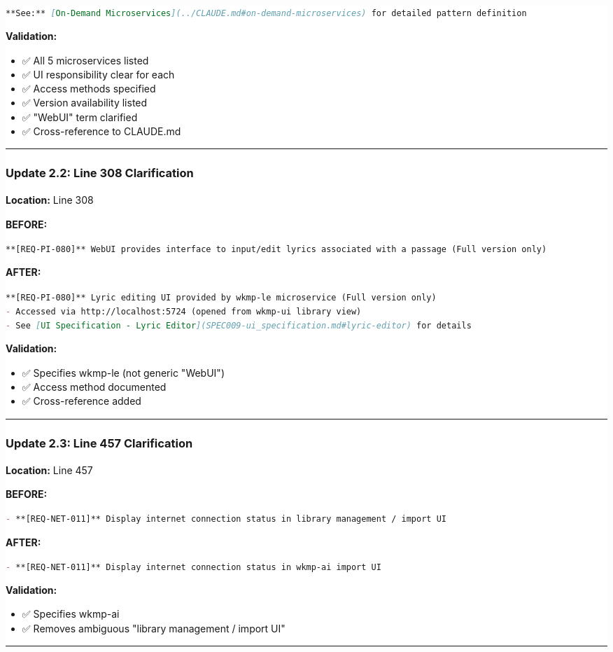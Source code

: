 ```markdown
**See:** [On-Demand Microservices](../CLAUDE.md#on-demand-microservices) for detailed pattern definition
```

**Validation:**
- ✅ All 5 microservices listed
- ✅ UI responsibility clear for each
- ✅ Access methods specified
- ✅ Version availability listed
- ✅ "WebUI" term clarified
- ✅ Cross-reference to CLAUDE.md

---

### Update 2.2: Line 308 Clarification

**Location:** Line 308

**BEFORE:**
```markdown
**[REQ-PI-080]** WebUI provides interface to input/edit lyrics associated with a passage (Full version only)
```

**AFTER:**
```markdown
**[REQ-PI-080]** Lyric editing UI provided by wkmp-le microservice (Full version only)
- Accessed via http://localhost:5724 (opened from wkmp-ui library view)
- See [UI Specification - Lyric Editor](SPEC009-ui_specification.md#lyric-editor) for details
```

**Validation:**
- ✅ Specifies wkmp-le (not generic "WebUI")
- ✅ Access method documented
- ✅ Cross-reference added

---

### Update 2.3: Line 457 Clarification

**Location:** Line 457

**BEFORE:**
```markdown
- **[REQ-NET-011]** Display internet connection status in library management / import UI
```

**AFTER:**
```markdown
- **[REQ-NET-011]** Display internet connection status in wkmp-ai import UI
```

**Validation:**
- ✅ Specifies wkmp-ai
- ✅ Removes ambiguous "library management / import UI"

---
